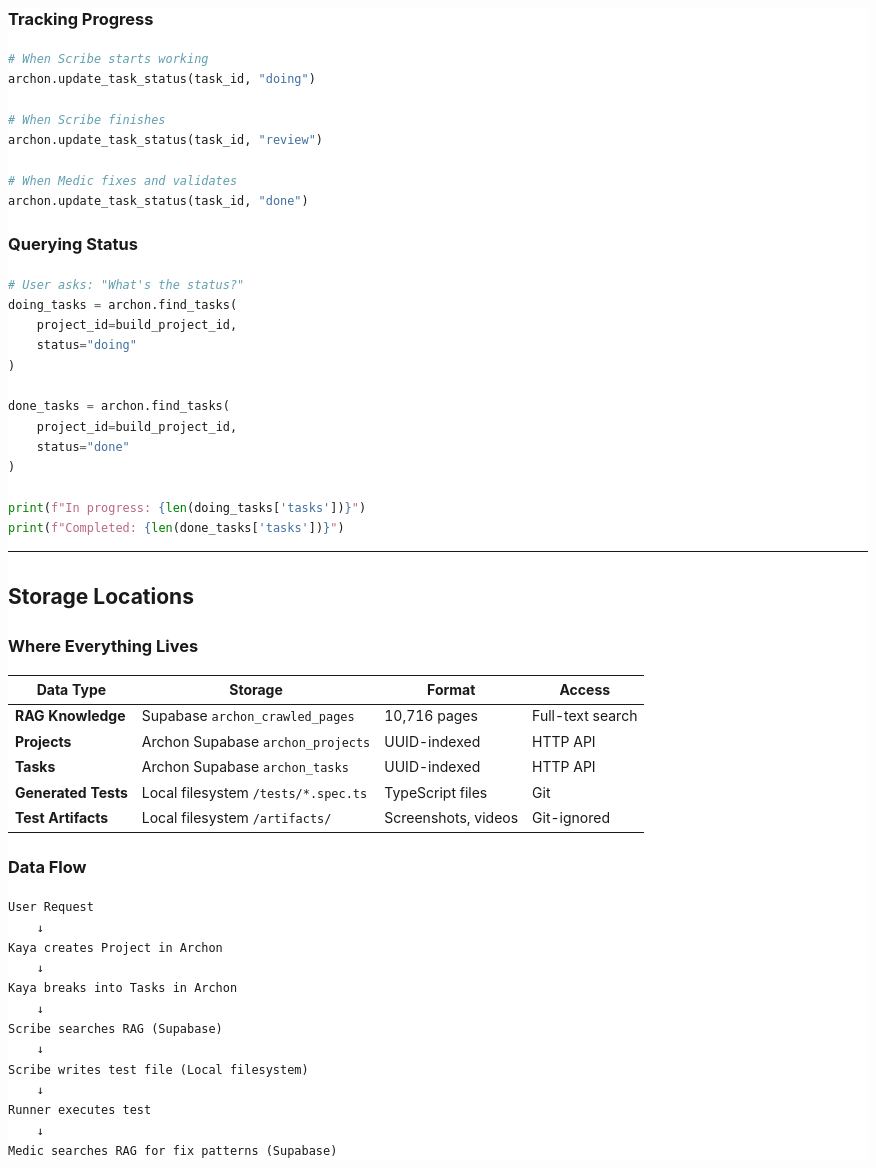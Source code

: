 ### Tracking Progress

```python
# When Scribe starts working
archon.update_task_status(task_id, "doing")

# When Scribe finishes
archon.update_task_status(task_id, "review")

# When Medic fixes and validates
archon.update_task_status(task_id, "done")
```

### Querying Status

```python
# User asks: "What's the status?"
doing_tasks = archon.find_tasks(
    project_id=build_project_id,
    status="doing"
)

done_tasks = archon.find_tasks(
    project_id=build_project_id,
    status="done"
)

print(f"In progress: {len(doing_tasks['tasks'])}")
print(f"Completed: {len(done_tasks['tasks'])}")
```

---

## Storage Locations

### Where Everything Lives

| Data Type | Storage | Format | Access |
|-----------|---------|--------|--------|
| **RAG Knowledge** | Supabase `archon_crawled_pages` | 10,716 pages | Full-text search |
| **Projects** | Archon Supabase `archon_projects` | UUID-indexed | HTTP API |
| **Tasks** | Archon Supabase `archon_tasks` | UUID-indexed | HTTP API |
| **Generated Tests** | Local filesystem `/tests/*.spec.ts` | TypeScript files | Git |
| **Test Artifacts** | Local filesystem `/artifacts/` | Screenshots, videos | Git-ignored |

### Data Flow

```
User Request
    ↓
Kaya creates Project in Archon
    ↓
Kaya breaks into Tasks in Archon
    ↓
Scribe searches RAG (Supabase)
    ↓
Scribe writes test file (Local filesystem)
    ↓
Runner executes test
    ↓
Medic searches RAG for fix patterns (Supabase)
```